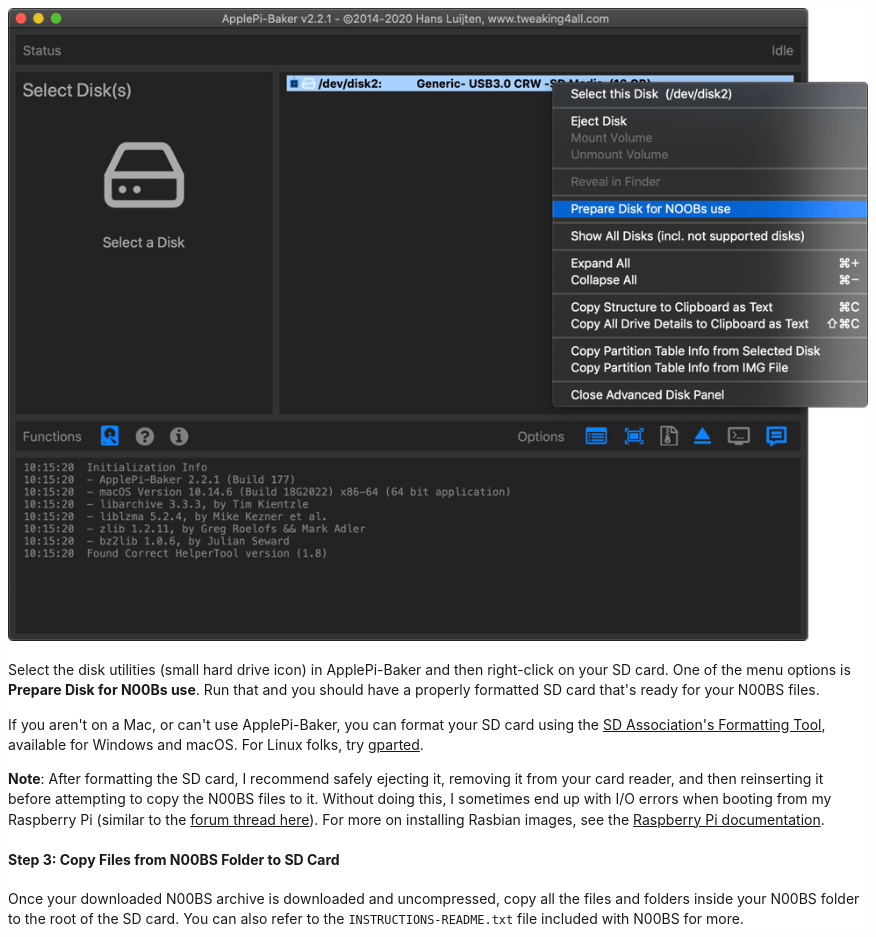 ![Prepare Disk for N00Bs use](screenshots/applepi-baker-prepare.png)

Select the disk utilities (small hard drive icon) in ApplePi-Baker and then right-click on your SD card. One of the menu options is **Prepare Disk for N00Bs use**. Run that and you should have a properly formatted SD card that's ready for your N00BS files.

If you aren't on a Mac, or can't use ApplePi-Baker, you can format your SD card using the [SD Association's Formatting Tool](https://www.sdcard.org/downloads/formatter/), available for Windows and macOS. For Linux folks, try [gparted](https://gparted.org/).

**Note**: After formatting the SD card, I recommend safely ejecting it, removing it from your card reader, and then reinserting it before attempting to copy the N00BS files to it. Without doing this, I sometimes end up with I/O errors when booting from my Raspberry Pi (similar to the [forum thread here](https://www.raspberrypi.org/forums/viewtopic.php?p=459823)). For more on installing Rasbian images, see the [Raspberry Pi documentation](https://www.raspberrypi.org/documentation/installation/installing-images/mac.md).

#### Step 3: Copy Files from N00BS Folder to SD Card

Once your downloaded N00BS archive is downloaded and uncompressed, copy all the files and folders inside your N00BS folder to the root of the SD card. You can also refer to the `INSTRUCTIONS-README.txt` file included with N00BS for more.

